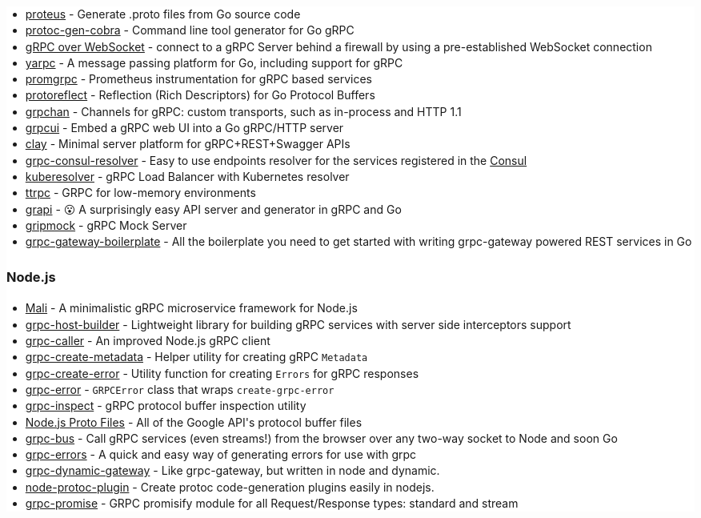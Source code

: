 - [proteus](https://github.com/src-d/proteus) - Generate .proto files from Go source code
- [protoc-gen-cobra](https://github.com/fiorix/protoc-gen-cobra) - Command line tool generator for Go gRPC
- [gRPC over WebSocket](https://github.com/glerchundi/grpc-boomerang) - connect to a gRPC Server behind a firewall by using a pre-established WebSocket connection
- [yarpc](https://github.com/yarpc/yarpc-go) - A message passing platform for Go, including support for gRPC
- [promgrpc](https://github.com/piotrkowalczuk/promgrpc) - Prometheus instrumentation for gRPC based services
- [protoreflect](https://github.com/jhump/protoreflect) - Reflection (Rich Descriptors) for Go Protocol Buffers
- [grpchan](https://github.com/fullstorydev/grpchan) - Channels for gRPC: custom transports, such as in-process and HTTP 1.1
- [grpcui](https://github.com/fullstorydev/grpcui) - Embed a gRPC web UI into a Go gRPC/HTTP server
- [clay](https://github.com/utrack/clay) - Minimal server platform for gRPС+REST+Swagger APIs
- [grpc-consul-resolver](https://github.com/mbobakov/grpc-consul-resolver) - Easy to use endpoints resolver for the services registered in the [Consul](https://www.consul.io/)
- [kuberesolver](https://github.com/sercand/kuberesolver) - gRPC Load Balancer with Kubernetes resolver
- [ttrpc](https://github.com/containerd/ttrpc) - GRPC for low-memory environments
- [grapi](https://github.com/izumin5210/grapi) - 😮 A surprisingly easy API server and generator in gRPC and Go
- [gripmock](https://github.com/tokopedia/gripmock) - gRPC Mock Server
- [grpc-gateway-boilerplate](https://github.com/johanbrandhorst/grpc-gateway-boilerplate) - All the boilerplate you need to get started with writing grpc-gateway powered REST services in Go

<a name="lang-nodejs"></a>
### Node.js
- [Mali](https://github.com/malijs/mali) - A minimalistic gRPC microservice framework for Node.js
- [grpc-host-builder](https://github.com/litichevskiydv/grpc-host-builder) - Lightweight library for building gRPC services with server side interceptors support
- [grpc-caller](https://github.com/bojand/grpc-caller) - An improved Node.js gRPC client
- [grpc-create-metadata](https://github.com/bojand/grpc-create-metadata) - Helper utility for creating gRPC `Metadata`
- [grpc-create-error](https://github.com/bojand/grpc-create-error) - Utility function for creating `Errors` for gRPC responses
- [grpc-error](https://github.com/bojand/grpc-error) - `GRPCError` class that wraps `create-grpc-error`
- [grpc-inspect](https://github.com/bojand/grpc-inspect) - gRPC protocol buffer inspection utility
- [Node.js Proto Files](https://github.com/googleapis/nodejs-proto-files) - All of the Google API's protocol buffer files
- [grpc-bus](https://github.com/paralin/grpc-bus) - Call gRPC services (even streams!) from the browser over any two-way socket to Node and soon Go
- [grpc-errors](https://github.com/ortoo/grpc-errors) - A quick and easy way of generating errors for use with grpc
- [grpc-dynamic-gateway](https://github.com/konsumer/grpc-dynamic-gateway) - Like grpc-gateway, but written in node and dynamic.
- [node-protoc-plugin](https://github.com/konsumer/node-protoc-plugin) - Create protoc code-generation plugins easily in nodejs.
- [grpc-promise](https://github.com/carlessistare/grpc-promise) - GRPC promisify module for all Request/Response types: standard and stream
